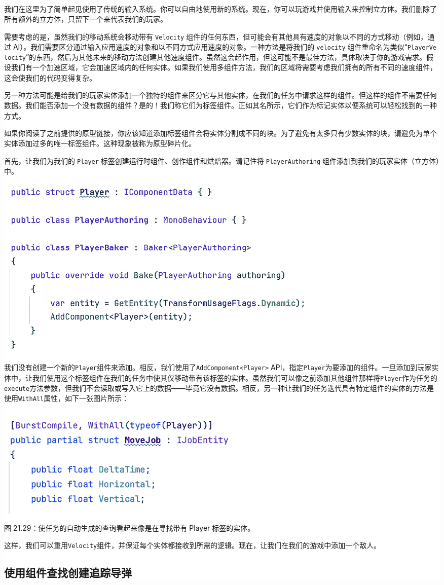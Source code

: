 我们在这里为了简单起见使用了传统的输入系统。你可以自由地使用新的系统。现在，你可以玩游戏并使用输入来控制立方体。我们删除了所有额外的立方体，只留下一个来代表我们的玩家。

需要考虑的是，虽然我们的移动系统会移动带有 `Velocity` 组件的任何东西，但可能会有其他具有速度的对象以不同的方式移动（例如，通过 AI）。我们需要区分通过输入应用速度的对象和以不同方式应用速度的对象。一种方法是将我们的 `velocity` 组件重命名为类似“`PlayerVelocity`”的东西，然后为其他未来的移动方法创建其他速度组件。虽然这会起作用，但这可能不是最佳方法，具体取决于你的游戏需求。假设我们有一个加速区域，它会加速区域内的任何实体。如果我们使用多组件方法，我们的区域将需要考虑我们拥有的所有不同的速度组件，这会使我们的代码变得复杂。

另一种方法可能是给我们的玩家实体添加一个独特的组件来区分它与其他实体，在我们的任务中请求这样的组件。但这样的组件不需要任何数据。我们能否添加一个没有数据的组件？是的！我们称它们为标签组件。正如其名所示，它们作为标记实体以便系统可以轻松找到的一种方式。

如果你阅读了之前提供的原型链接，你应该知道添加标签组件会将实体分割成不同的块。为了避免有太多只有少数实体的块，请避免为单个实体添加过多的唯一标签组件。这种现象被称为原型碎片化。

首先，让我们为我们的 `Player` 标签创建运行时组件、创作组件和烘焙器。请记住将 `PlayerAuthoring` 组件添加到我们的玩家实体（立方体）中。

![图 21.28：创建玩家标签组件所需的脚本](img/B21361_21_28.png)

我们没有创建一个新的`Player`组件来添加。相反，我们使用了`AddComponent<Player>` API，指定`Player`为要添加的组件。一旦添加到玩家实体中，让我们使用这个标签组件在我们的任务中使其仅移动带有该标签的实体。虽然我们可以像之前添加其他组件那样将`Player`作为任务的`execute`方法参数，但我们不会读取或写入它上的数据——毕竟它没有数据。相反，另一种让我们的任务迭代具有特定组件的实体的方法是使用`WithAll`属性，如下一张图片所示：

![](img/B21361_21_29.png)

图 21.29：使任务的自动生成的查询看起来像是在寻找带有 Player 标签的实体。

这样，我们可以重用`Velocity`组件，并保证每个实体都接收到所需的逻辑。现在，让我们在我们的游戏中添加一个敌人。

## 使用组件查找创建追踪导弹
